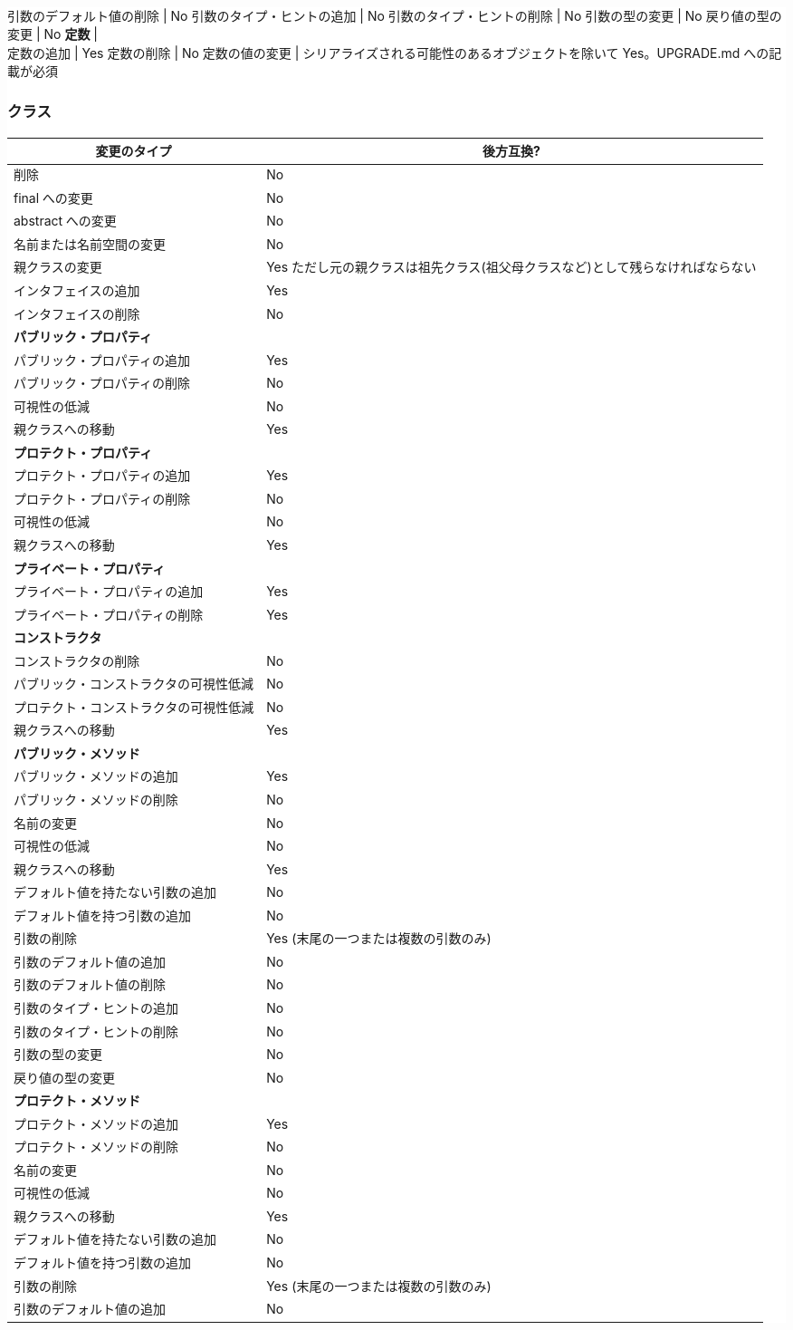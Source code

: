 引数のデフォルト値の削除 | No
引数のタイプ・ヒントの追加 | No
引数のタイプ・ヒントの削除 | No
引数の型の変更 | No
戻り値の型の変更 | No
**定数** |	 
定数の追加 | Yes
定数の削除 | No
定数の値の変更 | シリアライズされる可能性のあるオブジェクトを除いて Yes。UPGRADE.md への記載が必須

### クラス

変更のタイプ | 後方互換?
-------------|----------
削除 | No
final への変更 | No
abstract への変更 | No
名前または名前空間の変更 | No
親クラスの変更 | Yes ただし元の親クラスは祖先クラス(祖父母クラスなど)として残らなければならない
インタフェイスの追加 | Yes
インタフェイスの削除 | No
**パブリック・プロパティ** | 
パブリック・プロパティの追加 | Yes
パブリック・プロパティの削除 | No
可視性の低減 | No
親クラスへの移動 | Yes
**プロテクト・プロパティ** | 	 
プロテクト・プロパティの追加 | Yes
プロテクト・プロパティの削除 | No
可視性の低減 | No
親クラスへの移動 | Yes
**プライベート・プロパティ** | 
プライベート・プロパティの追加 | Yes
プライベート・プロパティの削除 | Yes
**コンストラクタ** | 
コンストラクタの削除 | No
パブリック・コンストラクタの可視性低減 | No
プロテクト・コンストラクタの可視性低減 | No
親クラスへの移動 | Yes
**パブリック・メソッド** |
パブリック・メソッドの追加 | Yes
パブリック・メソッドの削除 | No
名前の変更 | No
可視性の低減 | No
親クラスへの移動 | Yes
デフォルト値を持たない引数の追加 | No
デフォルト値を持つ引数の追加 | No
引数の削除 | Yes (末尾の一つまたは複数の引数のみ)
引数のデフォルト値の追加 | No
引数のデフォルト値の削除 | No
引数のタイプ・ヒントの追加 | No
引数のタイプ・ヒントの削除 | No
引数の型の変更 | No
戻り値の型の変更 | No
**プロテクト・メソッド** | 	 
プロテクト・メソッドの追加 | Yes
プロテクト・メソッドの削除 | No
名前の変更 | No
可視性の低減 | No
親クラスへの移動 | Yes
デフォルト値を持たない引数の追加 | No
デフォルト値を持つ引数の追加 | No
引数の削除 | Yes (末尾の一つまたは複数の引数のみ)
引数のデフォルト値の追加 | No
